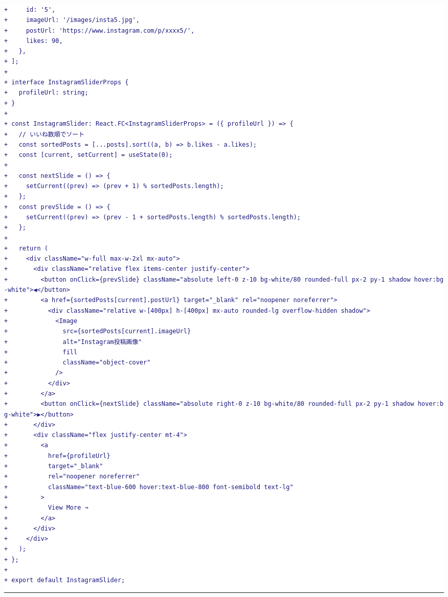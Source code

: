 ```diff
+     id: '5',
+     imageUrl: '/images/insta5.jpg',
+     postUrl: 'https://www.instagram.com/p/xxxx5/',
+     likes: 90,
+   },
+ ];
+ 
+ interface InstagramSliderProps {
+   profileUrl: string;
+ }
+ 
+ const InstagramSlider: React.FC<InstagramSliderProps> = ({ profileUrl }) => {
+   // いいね数順でソート
+   const sortedPosts = [...posts].sort((a, b) => b.likes - a.likes);
+   const [current, setCurrent] = useState(0);
+ 
+   const nextSlide = () => {
+     setCurrent((prev) => (prev + 1) % sortedPosts.length);
+   };
+   const prevSlide = () => {
+     setCurrent((prev) => (prev - 1 + sortedPosts.length) % sortedPosts.length);
+   };
+ 
+   return (
+     <div className="w-full max-w-2xl mx-auto">
+       <div className="relative flex items-center justify-center">
+         <button onClick={prevSlide} className="absolute left-0 z-10 bg-white/80 rounded-full px-2 py-1 shadow hover:bg-white">◀</button>
+         <a href={sortedPosts[current].postUrl} target="_blank" rel="noopener noreferrer">
+           <div className="relative w-[400px] h-[400px] mx-auto rounded-lg overflow-hidden shadow">
+             <Image
+               src={sortedPosts[current].imageUrl}
+               alt="Instagram投稿画像"
+               fill
+               className="object-cover"
+             />
+           </div>
+         </a>
+         <button onClick={nextSlide} className="absolute right-0 z-10 bg-white/80 rounded-full px-2 py-1 shadow hover:bg-white">▶</button>
+       </div>
+       <div className="flex justify-center mt-4">
+         <a
+           href={profileUrl}
+           target="_blank"
+           rel="noopener noreferrer"
+           className="text-blue-600 hover:text-blue-800 font-semibold text-lg"
+         >
+           View More →
+         </a>
+       </div>
+     </div>
+   );
+ };
+ 
+ export default InstagramSlider; 
```

---